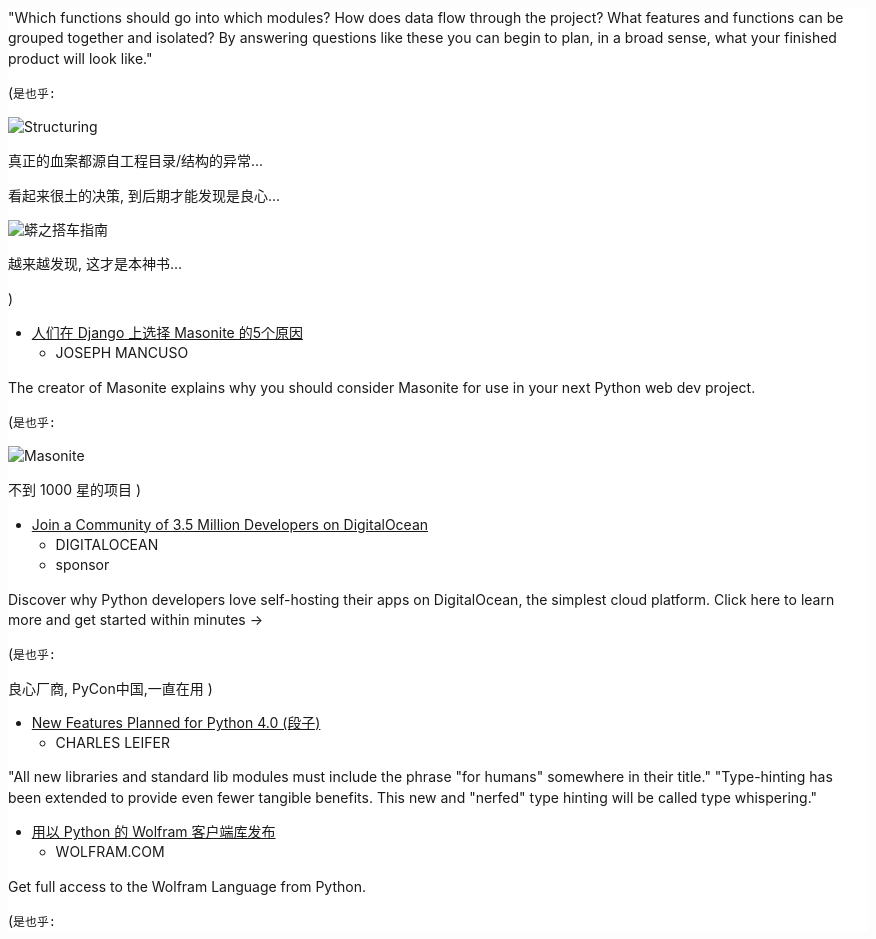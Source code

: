 "Which functions should go into which modules? How does data flow through the project? What features and functions can be grouped together and isolated? By answering questions like these you can begin to plan, in a broad sense, what your finished product will look like."


(`是也乎:`

![Structuring](https://d33wubrfki0l68.cloudfront.net/bbfe9839e1e09a4a9d9cb955d0d547a8bc21e440/ba0a9/_images/33907151224_0574e7dfc2_k_d.jpg)

真正的血案都源自工程目录/结构的异常...

看起来很土的决策, 到后期才能发现是良心...

![蟒之搭车指南](https://d33wubrfki0l68.cloudfront.net/bbebbb195447ac7d9e8c23c015435b4e9e011e2e/edd02/_static/python-guide-logo.png)

越来越发现, 这才是本神书...


)

- [人们在 Django 上选择 Masonite 的5个原因](https://pycoders.com/link/1662/web)
    + JOSEPH MANCUSO

The creator of Masonite explains why you should consider Masonite for use in your next Python web dev project.


(`是也乎:`

![Masonite](https://camo.githubusercontent.com/2030bee2e67bc3b6d425bd09205fd2f9fdd0a342/68747470733a2f2f692e696d6775722e636f6d2f724558636f4d6e2e706e67)

不到 1000 星的项目
)


- [Join a Community of 3.5 Million Developers on DigitalOcean](https://pycoders.com/link/1671/web)
    + DIGITALOCEAN
    + sponsor

Discover why Python developers love self-hosting their apps on DigitalOcean, the simplest cloud platform. Click here to learn more and get started within minutes →

(`是也乎:`

良心厂商, PyCon中国,一直在用
)

- [New Features Planned for Python 4.0 (段子)](https://pycoders.com/link/1651/web)
    + CHARLES LEIFER

"All new libraries and standard lib modules must include the phrase "for humans" somewhere in their title." "Type-hinting has been extended to provide even fewer tangible benefits. This new and "nerfed" type hinting will be called type whispering."

- [用以 Python 的 Wolfram 客户端库发布](https://pycoders.com/link/1628/web)
    + WOLFRAM.COM

Get full access to the Wolfram Language from Python.

(`是也乎:`

